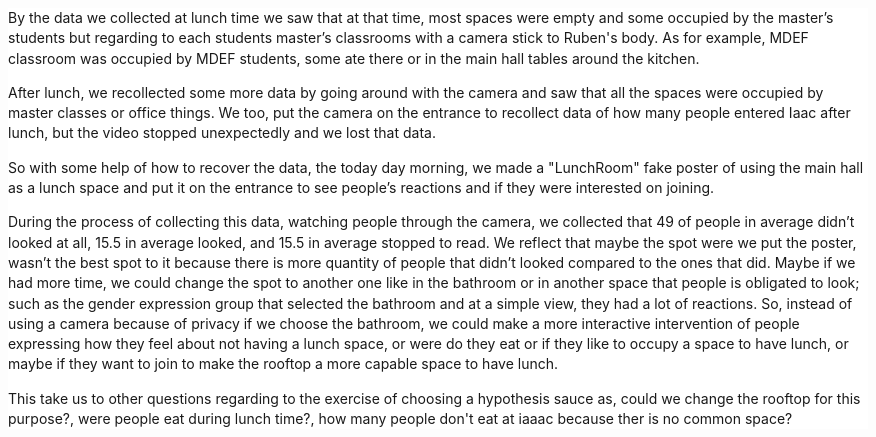 By the data we collected at lunch time we saw that at that time, most spaces were empty and some occupied by the master’s students but regarding to each students master’s classrooms with a camera stick to Ruben's body. 
As for example, MDEF classroom was occupied by MDEF students, some ate there or in the main hall tables around the kitchen.

After lunch, we recollected some more data by going around with the camera and saw that all the spaces were occupied by master classes or office things.
We too, put the camera on the entrance to recollect data of how many people entered Iaac after lunch, but the video stopped unexpectedly and we lost that data. 

So with some help of how to recover the data, the today day morning, we made a "LunchRoom" fake poster of using the main hall as a lunch space and put it on the entrance to see people’s reactions and if they were interested on joining.


During the process of collecting this data, watching people through the camera, we collected that 49 of people in average didn’t looked at all, 15.5 in average looked, and 15.5 in average stopped to read.
We reflect that maybe the spot were we put the poster, wasn’t the best spot to it because there is more quantity of people that didn’t looked compared to the ones that did. Maybe if we had more time, we could change the spot to another one like in the bathroom or in another space that people is obligated to look; such as the gender expression group that selected the bathroom and at a simple view, they had a lot of reactions. So, instead of using a camera because of privacy if we choose the bathroom, we could make a more interactive intervention of people expressing how they feel about not having a lunch space, or were do they eat or if they like to occupy a space to have lunch, or maybe if they want to join to make the rooftop a more capable space to have lunch.

This take us to other questions regarding to the exercise of choosing a hypothesis sauce as, could we change the rooftop for this purpose?, were people eat during lunch time?, how many people don't eat at iaaac because ther is no common space?
















